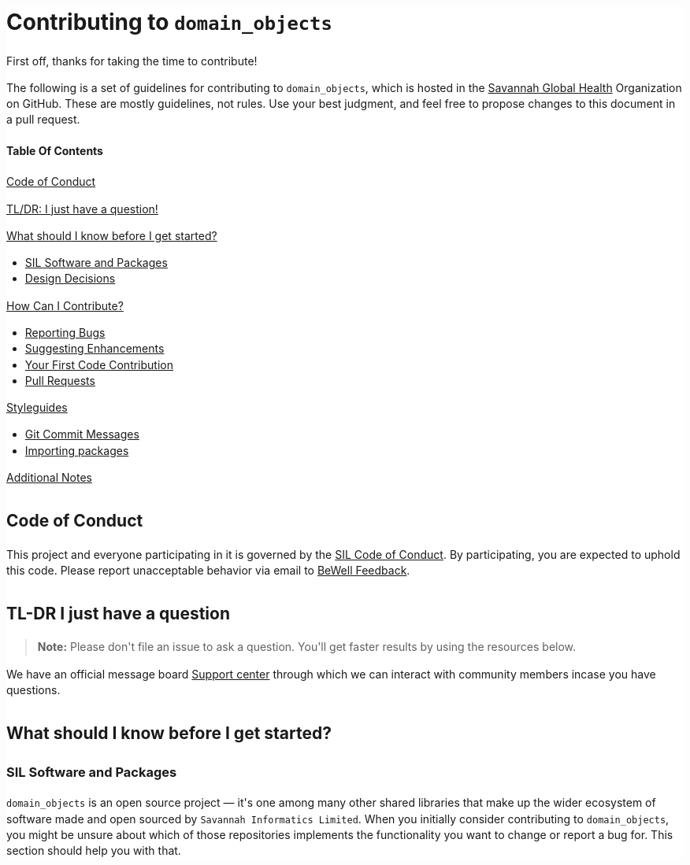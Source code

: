 # Contributing to `domain_objects`

First off, thanks for taking the time to contribute!

The following is a set of guidelines for contributing to `domain_objects`, which is hosted in the [Savannah Global Health](https://github.com/savannahghi) Organization on GitHub. These are mostly guidelines, not rules. Use your best judgment, and feel free to propose changes to this document in a pull request.

#### Table Of Contents

[Code of Conduct](#code-of-conduct)

[TL/DR: I just have a question!](#tl-dr-i-just-have-a-question)

[What should I know before I get started?](#what-should-i-know-before-i-get-started)

- [SIL Software and Packages](#sil-software-and-packages)
- [Design Decisions](#design-decisions)

[How Can I Contribute?](#how-can-i-contribute)

- [Reporting Bugs](#reporting-bugs)
- [Suggesting Enhancements](#suggesting-enhancements)
- [Your First Code Contribution](#your-first-code-contribution)
- [Pull Requests](#pull-requests)

[Styleguides](#styleguides)

- [Git Commit Messages](#git-commit-messages)
- [Importing packages](#packages-import)

[Additional Notes](#additional-notes)


## Code of Conduct

This project and everyone participating in it is governed by the [SIL Code of Conduct](CODE_OF_CONDUCT.md). By participating, you are expected to uphold this code. Please report unacceptable behavior via email to [BeWell Feedback](mailto:feedback@bewell.co.ke).

## TL-DR I just have a question

> **Note:** Please don't file an issue to ask a question. You'll get faster results by using the resources below.

We have an official message board [Support center](mailto:feedback@bewell.co.ke) through which we can interact with community members incase you have questions.

## What should I know before I get started?

### SIL Software and Packages

`domain_objects` is an open source project &mdash; it's one among many other shared libraries that make up the wider ecosystem of software made and open sourced by `Savannah Informatics Limited`.
When you initially consider contributing to `domain_objects`, you might be unsure about which of those repositories implements the functionality you want to change or report a bug for. This section should help you with that.
